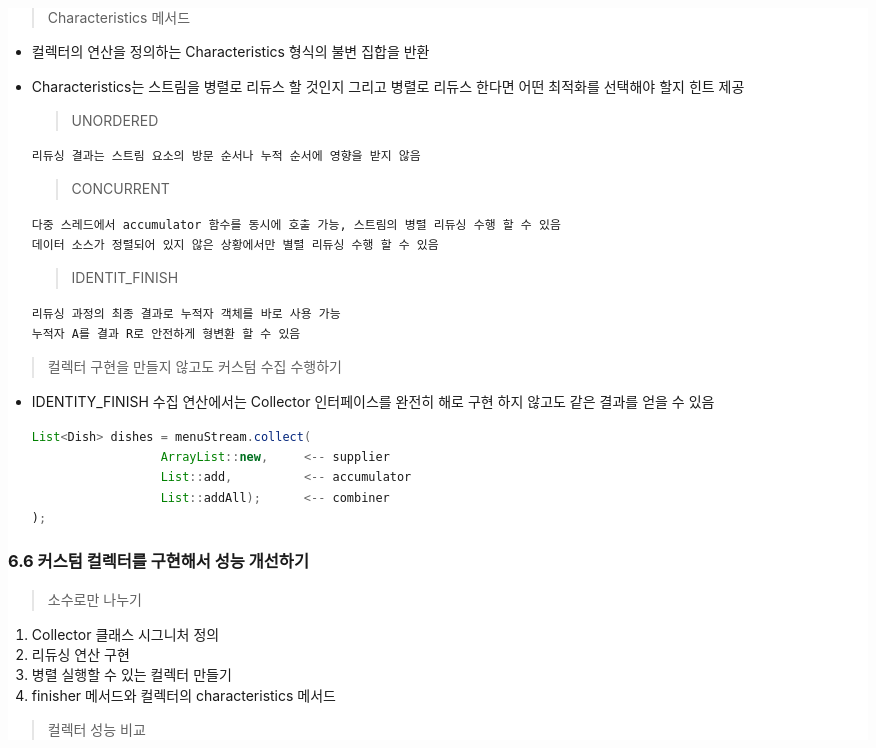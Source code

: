 > Characteristics 메서드

-	컬렉터의 연산을 정의하는 Characteristics 형식의 불변 집합을 반환
-	Characteristics는 스트림을 병렬로 리듀스 할 것인지 그리고 병렬로 리듀스 한다면 어떤 최적화를 선택해야 할지 힌트 제공

	> UNORDERED

	```text
	리듀싱 결과는 스트림 요소의 방문 순서나 누적 순서에 영향을 받지 않음
	```

	> CONCURRENT

	```text
	다중 스레드에서 accumulator 함수를 동시에 호출 가능, 스트림의 병렬 리듀싱 수행 할 수 있음
	데이터 소스가 정렬되어 있지 않은 상황에서만 별렬 리듀싱 수행 할 수 있음
	```

	> IDENTIT_FINISH

	```text
	리듀싱 과정의 최종 결과로 누적자 객체를 바로 사용 가능
	누적자 A를 결과 R로 안전하게 형변환 할 수 있음
	```

> 컬렉터 구현을 만들지 않고도 커스텀 수집 수행하기

-	IDENTITY_FINISH 수집 연산에서는 Collector 인터페이스를 완전히 해로 구현 하지 않고도 같은 결과를 얻을 수 있음

	```java
	List<Dish> dishes = menuStream.collect(
	                  ArrayList::new,     <-- supplier
	                  List::add,          <-- accumulator
	                  List::addAll);      <-- combiner
	);
	```
	
### 6.6 커스텀 컬렉터를 구현해서 성능 개선하기

> 소수로만 나누기

1.	Collector 클래스 시그니처 정의
2.	리듀싱 연산 구현
3.	병렬 실행할 수 있는 컬렉터 만들기
4.	finisher 메서드와 컬렉터의 characteristics 메서드

> 컬렉터 성능 비교



